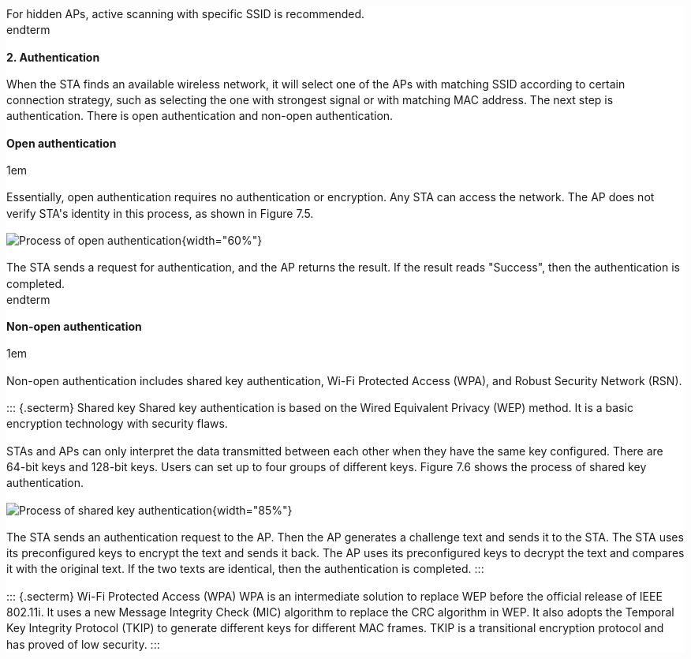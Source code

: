 For hidden APs, active scanning with specific SSID is recommended.\
endterm

**2. Authentication**

When the STA finds an available wireless network, it will select one of
the APs with matching SSID according to certain connection strategy,
such as selecting the one with strongest signal or with matching MAC
address. The next step is authentication. There is open authentication
and non-open authentication.

**Open authentication**

1em

Essentially, open authentication requires no authentication or
encryption. Any STA can access the network. The AP does not verify STA's
identity in this process, as shown in Figure 7.5.

![Process of open authentication](D7Z/7-5){width="60%"}

The STA sends a request for authentication, and the AP returns the
result. If the result reads "Success", then the authentication is
completed.\
endterm

**Non-open authentication**

1em

Non-open authentication includes shared key authentication, Wi-Fi
Protected Access (WPA), and Robust Security Network (RSN).

::: {.secterm}
Shared key Shared key authentication is based on the Wired Equivalent
Privacy (WEP) method. It is a basic encryption technology with security
flaws.

STAs and APs can only interpret the data transmitted between each other
when they have the same key configured. There are 64-bit keys and
128-bit keys. Users can set up to four groups of different keys. Figure
7.6 shows the process of shared key authentication.

![Process of shared key authentication](D7Z/7-6){width="85%"}

The STA sends an authentication request to the AP. Then the AP generates
a challenge text and sends it to the STA. The STA uses its preconfigured
keys to encrypt the text and sends it back. The AP uses its
preconfigured keys to decrypt the text and compares it with the original
text. If the two texts are identical, then the authentication is
completed.
:::

::: {.secterm}
Wi-Fi Protected Access (WPA) WPA is an intermediate solution to replace
WEP before the official release of IEEE 802.11i. It uses a new Message
Integrity Check (MIC) algorithm to replace the CRC algorithm in WEP. It
also adopts the Temporal Key Integrity Protocol (TKIP) to generate
different keys for different MAC frames. TKIP is a transitional
encryption protocol and has proved of low security.
:::
